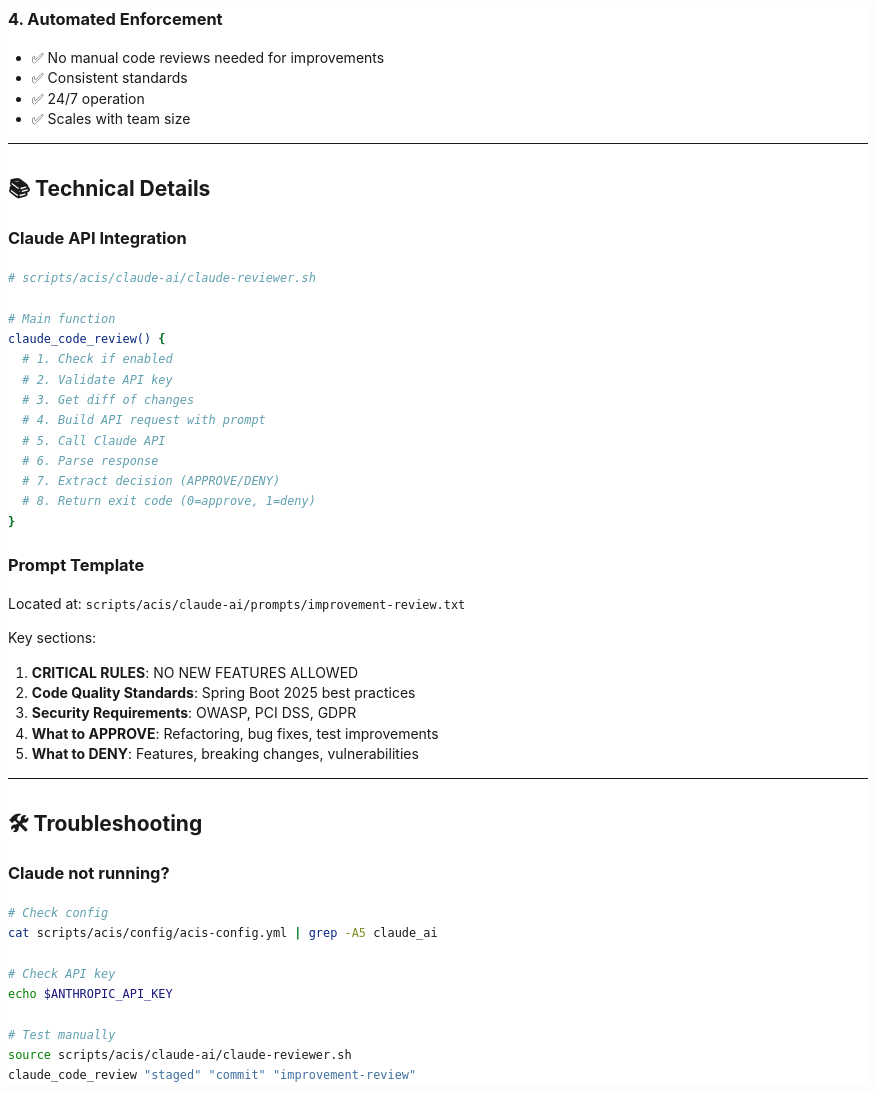### **4. Automated Enforcement**
- ✅ No manual code reviews needed for improvements
- ✅ Consistent standards
- ✅ 24/7 operation
- ✅ Scales with team size

---

## 📚 Technical Details

### **Claude API Integration**

```bash
# scripts/acis/claude-ai/claude-reviewer.sh

# Main function
claude_code_review() {
  # 1. Check if enabled
  # 2. Validate API key
  # 3. Get diff of changes
  # 4. Build API request with prompt
  # 5. Call Claude API
  # 6. Parse response
  # 7. Extract decision (APPROVE/DENY)
  # 8. Return exit code (0=approve, 1=deny)
}
```

### **Prompt Template**

Located at: `scripts/acis/claude-ai/prompts/improvement-review.txt`

Key sections:
1. **CRITICAL RULES**: NO NEW FEATURES ALLOWED
2. **Code Quality Standards**: Spring Boot 2025 best practices
3. **Security Requirements**: OWASP, PCI DSS, GDPR
4. **What to APPROVE**: Refactoring, bug fixes, test improvements
5. **What to DENY**: Features, breaking changes, vulnerabilities

---

## 🛠 Troubleshooting

### **Claude not running?**

```bash
# Check config
cat scripts/acis/config/acis-config.yml | grep -A5 claude_ai

# Check API key
echo $ANTHROPIC_API_KEY

# Test manually
source scripts/acis/claude-ai/claude-reviewer.sh
claude_code_review "staged" "commit" "improvement-review"
```
